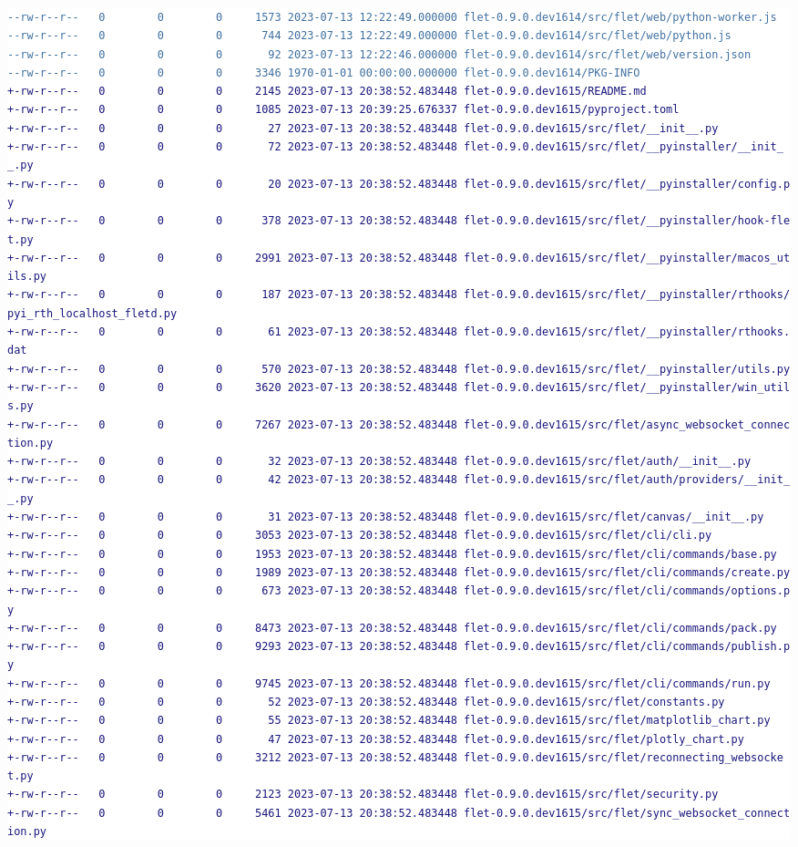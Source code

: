 ```diff
--rw-r--r--   0        0        0     1573 2023-07-13 12:22:49.000000 flet-0.9.0.dev1614/src/flet/web/python-worker.js
--rw-r--r--   0        0        0      744 2023-07-13 12:22:49.000000 flet-0.9.0.dev1614/src/flet/web/python.js
--rw-r--r--   0        0        0       92 2023-07-13 12:22:46.000000 flet-0.9.0.dev1614/src/flet/web/version.json
--rw-r--r--   0        0        0     3346 1970-01-01 00:00:00.000000 flet-0.9.0.dev1614/PKG-INFO
+-rw-r--r--   0        0        0     2145 2023-07-13 20:38:52.483448 flet-0.9.0.dev1615/README.md
+-rw-r--r--   0        0        0     1085 2023-07-13 20:39:25.676337 flet-0.9.0.dev1615/pyproject.toml
+-rw-r--r--   0        0        0       27 2023-07-13 20:38:52.483448 flet-0.9.0.dev1615/src/flet/__init__.py
+-rw-r--r--   0        0        0       72 2023-07-13 20:38:52.483448 flet-0.9.0.dev1615/src/flet/__pyinstaller/__init__.py
+-rw-r--r--   0        0        0       20 2023-07-13 20:38:52.483448 flet-0.9.0.dev1615/src/flet/__pyinstaller/config.py
+-rw-r--r--   0        0        0      378 2023-07-13 20:38:52.483448 flet-0.9.0.dev1615/src/flet/__pyinstaller/hook-flet.py
+-rw-r--r--   0        0        0     2991 2023-07-13 20:38:52.483448 flet-0.9.0.dev1615/src/flet/__pyinstaller/macos_utils.py
+-rw-r--r--   0        0        0      187 2023-07-13 20:38:52.483448 flet-0.9.0.dev1615/src/flet/__pyinstaller/rthooks/pyi_rth_localhost_fletd.py
+-rw-r--r--   0        0        0       61 2023-07-13 20:38:52.483448 flet-0.9.0.dev1615/src/flet/__pyinstaller/rthooks.dat
+-rw-r--r--   0        0        0      570 2023-07-13 20:38:52.483448 flet-0.9.0.dev1615/src/flet/__pyinstaller/utils.py
+-rw-r--r--   0        0        0     3620 2023-07-13 20:38:52.483448 flet-0.9.0.dev1615/src/flet/__pyinstaller/win_utils.py
+-rw-r--r--   0        0        0     7267 2023-07-13 20:38:52.483448 flet-0.9.0.dev1615/src/flet/async_websocket_connection.py
+-rw-r--r--   0        0        0       32 2023-07-13 20:38:52.483448 flet-0.9.0.dev1615/src/flet/auth/__init__.py
+-rw-r--r--   0        0        0       42 2023-07-13 20:38:52.483448 flet-0.9.0.dev1615/src/flet/auth/providers/__init__.py
+-rw-r--r--   0        0        0       31 2023-07-13 20:38:52.483448 flet-0.9.0.dev1615/src/flet/canvas/__init__.py
+-rw-r--r--   0        0        0     3053 2023-07-13 20:38:52.483448 flet-0.9.0.dev1615/src/flet/cli/cli.py
+-rw-r--r--   0        0        0     1953 2023-07-13 20:38:52.483448 flet-0.9.0.dev1615/src/flet/cli/commands/base.py
+-rw-r--r--   0        0        0     1989 2023-07-13 20:38:52.483448 flet-0.9.0.dev1615/src/flet/cli/commands/create.py
+-rw-r--r--   0        0        0      673 2023-07-13 20:38:52.483448 flet-0.9.0.dev1615/src/flet/cli/commands/options.py
+-rw-r--r--   0        0        0     8473 2023-07-13 20:38:52.483448 flet-0.9.0.dev1615/src/flet/cli/commands/pack.py
+-rw-r--r--   0        0        0     9293 2023-07-13 20:38:52.483448 flet-0.9.0.dev1615/src/flet/cli/commands/publish.py
+-rw-r--r--   0        0        0     9745 2023-07-13 20:38:52.483448 flet-0.9.0.dev1615/src/flet/cli/commands/run.py
+-rw-r--r--   0        0        0       52 2023-07-13 20:38:52.483448 flet-0.9.0.dev1615/src/flet/constants.py
+-rw-r--r--   0        0        0       55 2023-07-13 20:38:52.483448 flet-0.9.0.dev1615/src/flet/matplotlib_chart.py
+-rw-r--r--   0        0        0       47 2023-07-13 20:38:52.483448 flet-0.9.0.dev1615/src/flet/plotly_chart.py
+-rw-r--r--   0        0        0     3212 2023-07-13 20:38:52.483448 flet-0.9.0.dev1615/src/flet/reconnecting_websocket.py
+-rw-r--r--   0        0        0     2123 2023-07-13 20:38:52.483448 flet-0.9.0.dev1615/src/flet/security.py
+-rw-r--r--   0        0        0     5461 2023-07-13 20:38:52.483448 flet-0.9.0.dev1615/src/flet/sync_websocket_connection.py
```